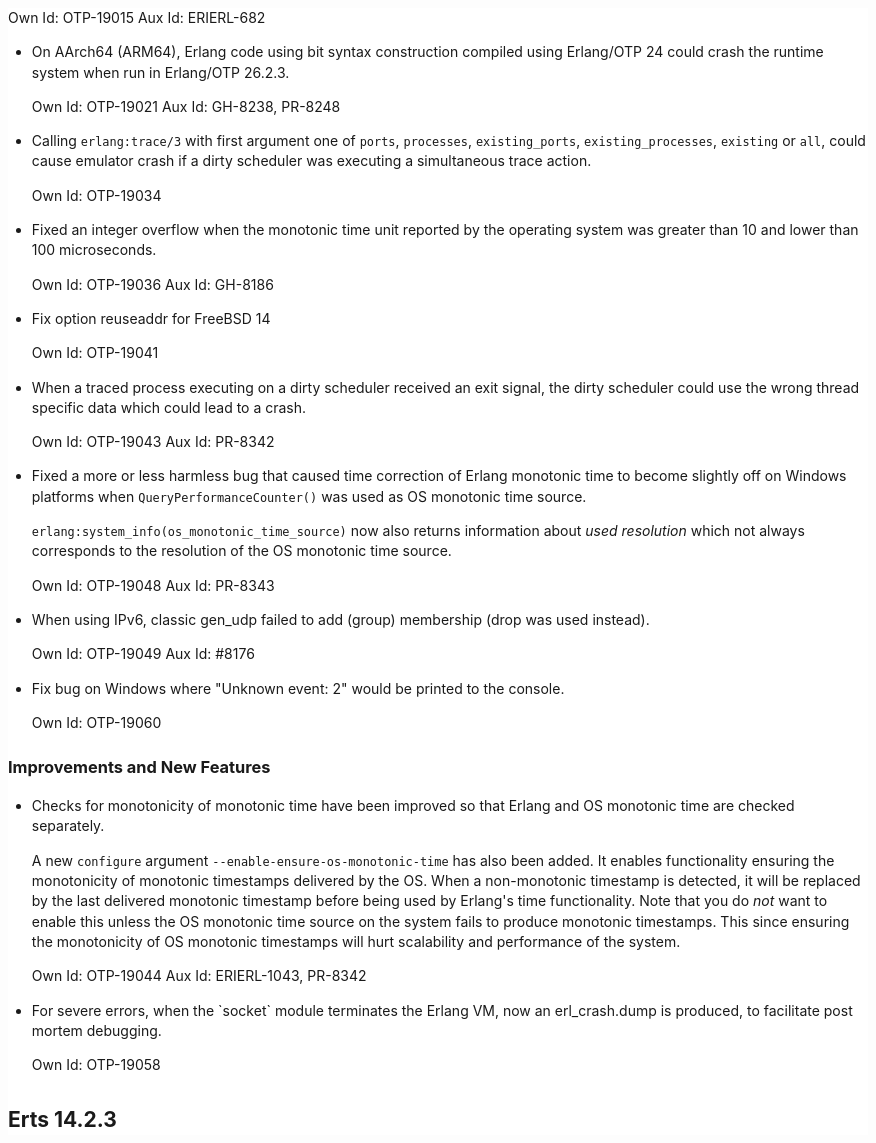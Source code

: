   Own Id: OTP-19015 Aux Id: ERIERL-682
* On AArch64 (ARM64), Erlang code using bit syntax construction compiled using Erlang/OTP 24 could crash the runtime system when run in Erlang/OTP 26.2.3.

  Own Id: OTP-19021 Aux Id: GH-8238, PR-8248
* Calling `erlang:trace/3` with first argument one of `ports`, `processes`, `existing_ports`, `existing_processes`, `existing` or `all`, could cause emulator crash if a dirty scheduler was executing a simultaneous trace action.

  Own Id: OTP-19034
* Fixed an integer overflow when the monotonic time unit reported by the operating system was greater than 10 and lower than 100 microseconds.

  Own Id: OTP-19036 Aux Id: GH-8186
* Fix option reuseaddr for FreeBSD 14

  Own Id: OTP-19041
* When a traced process executing on a dirty scheduler received an exit signal, the dirty scheduler could use the wrong thread specific data which could lead to a crash.

  Own Id: OTP-19043 Aux Id: PR-8342
* Fixed a more or less harmless bug that caused time correction of Erlang monotonic time to become slightly off on Windows platforms when `QueryPerformanceCounter()` was used as OS monotonic time source.

  `erlang:system_info(os_monotonic_time_source)` now also returns information about *used resolution* which not always corresponds to the resolution of the OS monotonic time source.

  Own Id: OTP-19048 Aux Id: PR-8343
* When using IPv6, classic gen_udp failed to add (group) membership (drop was used instead).

  Own Id: OTP-19049 Aux Id: #8176
* Fix bug on Windows where "Unknown event: 2" would be printed to the console.

  Own Id: OTP-19060

### Improvements and New Features

* Checks for monotonicity of monotonic time have been improved so that Erlang and OS monotonic time are checked separately.

  A new `configure` argument `--enable-ensure-os-monotonic-time` has also been added. It enables functionality ensuring the monotonicity of monotonic timestamps delivered by the OS. When a non-monotonic timestamp is detected, it will be replaced by the last delivered monotonic timestamp before being used by Erlang's time functionality. Note that you do *not* want to enable this unless the OS monotonic time source on the system fails to produce monotonic timestamps. This since ensuring the monotonicity of OS monotonic timestamps will hurt scalability and performance of the system.

  Own Id: OTP-19044 Aux Id: ERIERL-1043, PR-8342
* For severe errors, when the \`socket\` module terminates the Erlang VM, now an erl_crash.dump is produced, to facilitate post mortem debugging.

  Own Id: OTP-19058

## Erts 14.2.3
